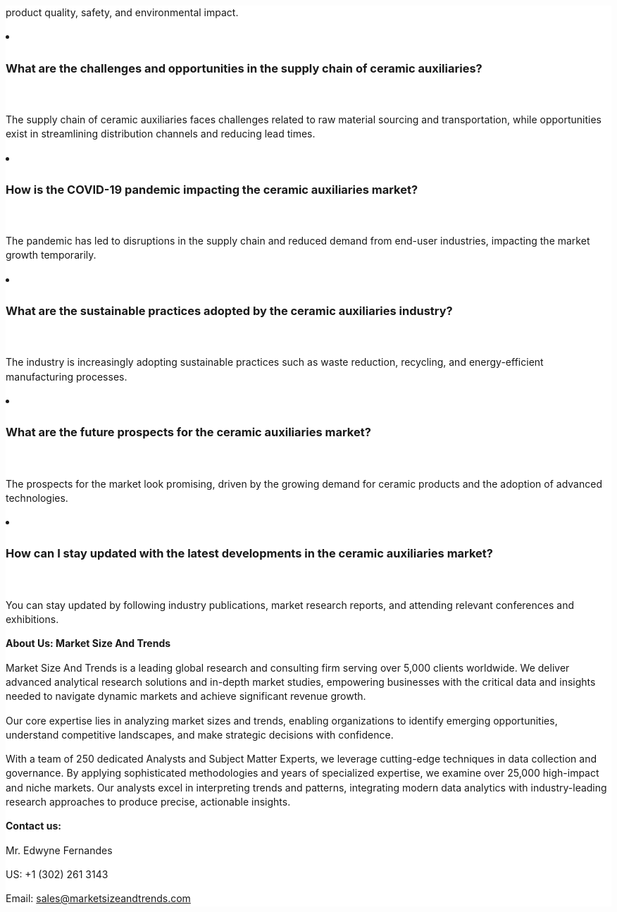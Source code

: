 product quality, safety, and environmental impact.</p> </li> <li> <h3>What are the challenges and opportunities in the supply chain of ceramic auxiliaries?</h3> <p>&nbsp;</p><p>The supply chain of ceramic auxiliaries faces challenges related to raw material sourcing and transportation, while opportunities exist in streamlining distribution channels and reducing lead times.</p> </li> <li> <h3>How is the COVID-19 pandemic impacting the ceramic auxiliaries market?</h3> <p>&nbsp;</p><p>The pandemic has led to disruptions in the supply chain and reduced demand from end-user industries, impacting the market growth temporarily.</p> </li> <li> <h3>What are the sustainable practices adopted by the ceramic auxiliaries industry?</h3> <p>&nbsp;</p><p>The industry is increasingly adopting sustainable practices such as waste reduction, recycling, and energy-efficient manufacturing processes.</p> </li> <li> <h3>What are the future prospects for the ceramic auxiliaries market?</h3> <p>&nbsp;</p><p>The prospects for the market look promising, driven by the growing demand for ceramic products and the adoption of advanced technologies.</p> </li> <li> <h3>How can I stay updated with the latest developments in the ceramic auxiliaries market?</h3> <p>&nbsp;</p><p>You can stay updated by following industry publications, market research reports, and attending relevant conferences and exhibitions.</p> </li></ol></body></html></p><p><strong>About Us:&nbsp;Market Size And Trends</strong></p><p>Market Size And Trends&nbsp;is a leading global research and consulting firm serving over 5,000 clients worldwide. We deliver advanced analytical research solutions and in-depth market studies, empowering businesses with the critical data and insights needed to navigate dynamic markets and achieve significant revenue growth.</p><p>Our core expertise lies in analyzing market sizes and trends, enabling organizations to identify emerging opportunities, understand competitive landscapes, and make strategic decisions with confidence.</p><p>With a team of 250 dedicated Analysts and Subject Matter Experts, we leverage cutting-edge techniques in data collection and governance. By applying sophisticated methodologies and years of specialized expertise, we examine over 25,000 high-impact and niche markets. Our analysts excel in interpreting trends and patterns, integrating modern data analytics with industry-leading research approaches to produce precise, actionable insights.</p><p><strong>Contact us:</strong></p><p>Mr. Edwyne Fernandes</p><p>US: +1 (302) 261 3143</p><p>Email: <a href="mailto:sales@marketsizeandtrends.com">sales@marketsizeandtrends.com</a>&nbsp;</p>
